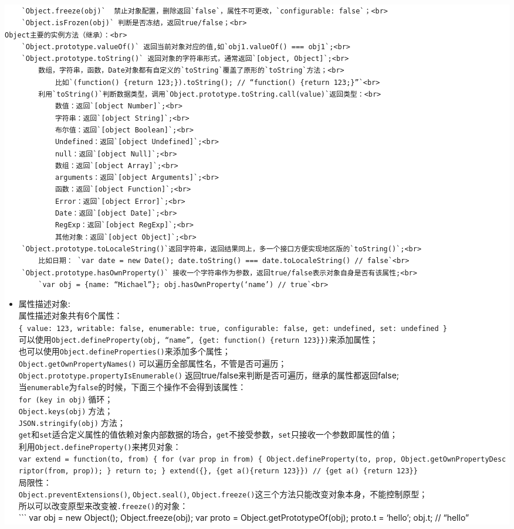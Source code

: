 		`Object.freeze(obj)`  禁止对象配置，删除返回`false`，属性不可更改，`configurable: false`；<br>
		`Object.isFrozen(obj)` 判断是否冻结，返回true/false；<br>
	Object主要的实例方法（继承）：<br>
		`Object.prototype.valueOf()` 返回当前对象对应的值,如`obj1.valueOf() === obj1`;<br>
		`Object.prototype.toString()` 返回对象的字符串形式，通常返回`[object, Object]`;<br>
			数组，字符串，函数，Date对象都有自定义的`toString`覆盖了原形的`toString`方法；<br>
				比如`(function() {return 123;}).toString(); // “function() {return 123;}”`<br>
			利用`toString()`判断数据类型，调用`Object.prototype.toString.call(value)`返回类型：<br>
				数值：返回`[object Number]`;<br>
				字符串：返回`[object String]`;<br>
				布尔值：返回`[object Boolean]`;<br>
				Undefined：返回`[object Undefined]`;<br>
				null：返回`[object Null]`;<br>
				数组：返回`[object Array]`;<br>
				arguments：返回`[object Arguments]`;<br>
				函数：返回`[object Function]`;<br>
				Error：返回`[object Error]`;<br>
				Date：返回`[object Date]`;<br>
				RegExp：返回`[object RegExp]`;<br>
				其他对象：返回`[object Object]`;<br>
		`Object.prototype.toLocaleString()`返回字符串，返回结果同上，多一个接口方便实现地区版的`toString()`;<br>
			比如日期： `var date = new Date(); date.toString() === date.toLocaleString() // false`<br>
		`Object.prototype.hasOwnProperty()` 接收一个字符串作为参数，返回true/false表示对象自身是否有该属性;<br>
			`var obj = {name: “Michael”}; obj.hasOwnProperty(‘name’) // true`<br>
- 属性描述对象:<br>
	属性描述对象共有6个属性：<br>
		```
		{
			value: 123,
			writable: false,
			enumerable: true,
			configurable: false,
			get: undefined,
			set: undefined
		}
		```<br>
		可以使用`Object.defineProperty(obj, “name”, {get: function() {return 123}})`来添加属性；<br>
		也可以使用`Object.defineProperties()`来添加多个属性；<br>
		`Object.getOwnPropertyNames()` 可以遍历全部属性名，不管是否可遍历；<br>
		`Object.prototype.propertyIsEnumerable()` 返回true/false来判断是否可遍历，继承的属性都返回false;<br>
	当`enumerable`为`false`的时候，下面三个操作不会得到该属性： <br>
		`for (key in obj)` 循环；<br>
		`Object.keys(obj)` 方法；<br>
		`JSON.stringify(obj)` 方法；<br>
	`get`和`set`适合定义属性的值依赖对象内部数据的场合，`get`不接受参数，`set`只接收一个参数即属性的值；<br>
	利用`Object.defineProperty()`来拷贝对象：<br>
		```
		var extend = function(to, from) {
			for (var prop in from) {
				Object.defineProperty(to, prop, Object.getOwnPropertyDescriptor(from, prop));
			}
			return to;
		}
		extend({}, {get a(){return 123}}) // {get a() {return 123}}
		```<br>
	局限性：<br>
		`Object.preventExtensions()`, `Object.seal()`, `Object.freeze()`这三个方法只能改变对象本身，不能控制原型；<br>
		所以可以改变原型来改变被`.freeze()`的对象：<br>
			```
			var obj = new Object();
			Object.freeze(obj);
			var proto = Object.getPrototypeOf(obj);
			proto.t = ‘hello’;
			obj.t; // “hello”